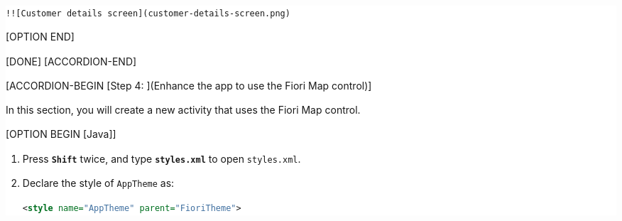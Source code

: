    !![Customer details screen](customer-details-screen.png)

[OPTION END]

[DONE]
[ACCORDION-END]


[ACCORDION-BEGIN [Step 4: ](Enhance the app to use the Fiori Map control)]

In this section, you will create a new activity that uses the Fiori Map control.

[OPTION BEGIN [Java]]

1.  Press **`Shift`** twice, and type **`styles.xml`** to open `styles.xml`.

2.  Declare the style of `AppTheme` as:

    ```XML
    <style name="AppTheme" parent="FioriTheme">
    ```

